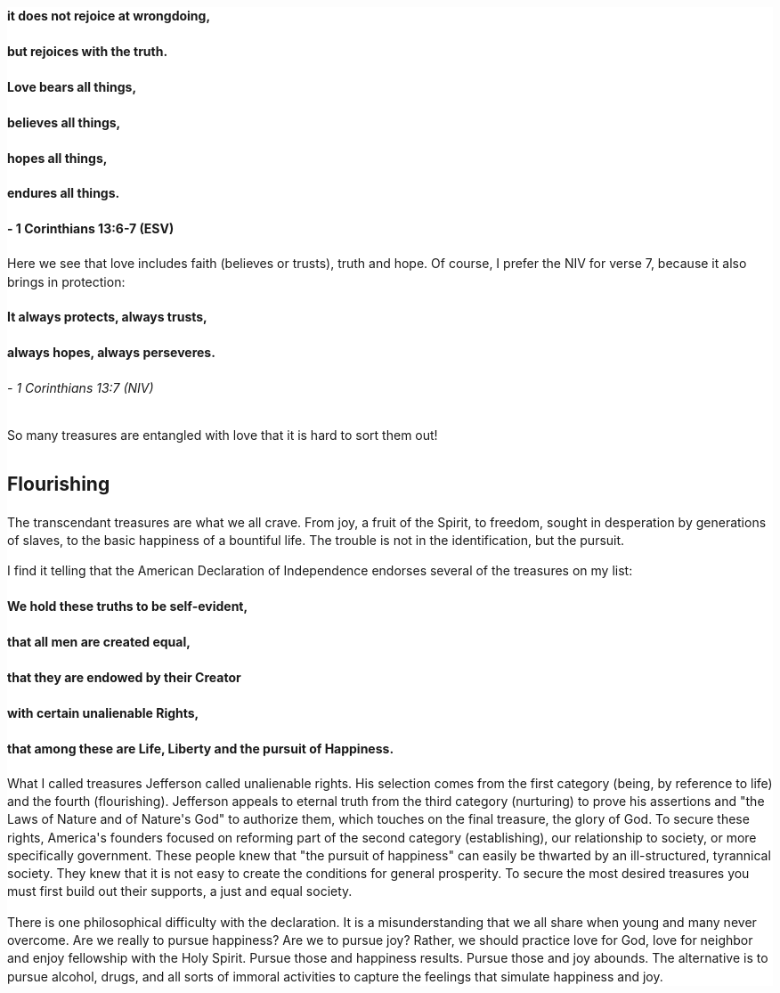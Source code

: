 #### it does not rejoice at wrongdoing, 
#### but rejoices with the **truth**. 
#### Love bears all things, 
#### **believes** all things, 
#### **hopes all things**, 
#### endures all things.  
#### - 1 Corinthians 13:6-7 (ESV)

Here we see that love includes faith (believes or trusts), truth and hope. Of course, I prefer the NIV for
verse 7, because it also brings in protection:

#### It always **protects**, always trusts, 
#### always hopes, always perseveres. 
###### - 1 Corinthians 13:7 (NIV)

So many treasures are entangled with love that it is hard to sort them out!

## Flourishing

The transcendant treasures are what we all crave. From joy, a fruit of the Spirit, 
to freedom, sought in desperation by generations of slaves, to the basic happiness
of a bountiful life. The trouble is not in the identification, but the pursuit.

I find it telling that the American Declaration of Independence endorses several 
of the treasures on my list:

#### We hold these **truths** to be self-evident, 
#### that all men are created equal, 
#### that they are endowed by their Creator 
#### with certain unalienable Rights, 
#### that among these are **Life**, **Liberty** and the pursuit of **Happiness**.

What I called treasures Jefferson called unalienable rights. His selection comes from 
the first category (being, by reference to life) and the fourth (flourishing). 
Jefferson appeals to eternal truth from the third category (nurturing) to prove his 
assertions and "the Laws of Nature and of Nature's God" to authorize them, which touches on
the final treasure, the glory of God. To secure these rights, America's founders focused 
on reforming part of the second category (establishing), our relationship to society, or more 
specifically government. These people knew that "the pursuit of happiness" can easily
be thwarted by an ill-structured, tyrannical society. They knew that it is not
easy to create the conditions for general prosperity. To secure the most desired 
treasures you must first build out their supports, a just and equal society.

There is one philosophical difficulty with the declaration. It is a misunderstanding
that we all share when young and many never overcome. Are we really to pursue happiness?
Are we to pursue joy? Rather, we should practice love for God, love for neighbor and enjoy 
fellowship with the Holy Spirit. Pursue those and happiness results. Pursue those and joy
abounds. The alternative is to pursue alcohol, drugs, and all sorts of immoral activities
to capture the feelings that simulate happiness and joy. 
